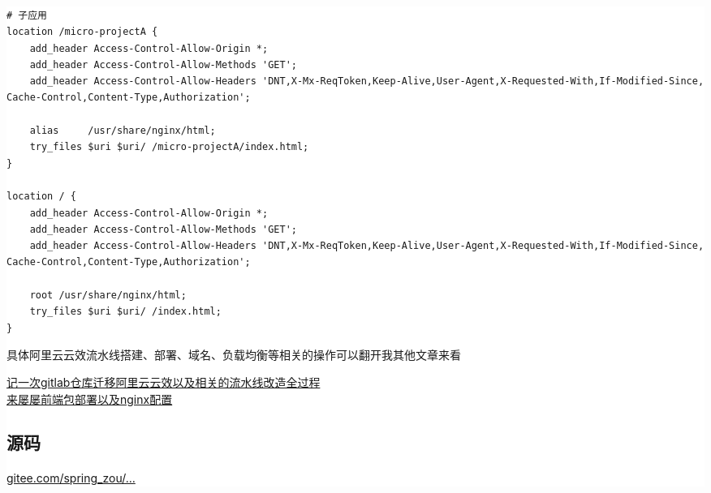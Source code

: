 ```nginx
# 子应用
location /micro-projectA {
    add_header Access-Control-Allow-Origin *;
    add_header Access-Control-Allow-Methods 'GET';
    add_header Access-Control-Allow-Headers 'DNT,X-Mx-ReqToken,Keep-Alive,User-Agent,X-Requested-With,If-Modified-Since,Cache-Control,Content-Type,Authorization';

    alias     /usr/share/nginx/html;
    try_files $uri $uri/ /micro-projectA/index.html;
}

location / {
    add_header Access-Control-Allow-Origin *;
    add_header Access-Control-Allow-Methods 'GET';
    add_header Access-Control-Allow-Headers 'DNT,X-Mx-ReqToken,Keep-Alive,User-Agent,X-Requested-With,If-Modified-Since,Cache-Control,Content-Type,Authorization';

    root /usr/share/nginx/html;
    try_files $uri $uri/ /index.html;
}
```

具体阿里云云效流水线搭建、部署、域名、负载均衡等相关的操作可以翻开我其他文章来看

[记一次gitlab仓库迁移阿里云云效以及相关的流水线改造全过程](https://juejin.cn/post/7034419195639136269 "https://juejin.cn/post/7034419195639136269")  
[来屡屡前端包部署以及nginx配置](https://juejin.cn/post/7023635481225068580 "https://juejin.cn/post/7023635481225068580")

## 源码

[gitee.com/spring\_zou/…](https://gitee.com/spring_zou/vue-qiankun "https://gitee.com/spring_zou/vue-qiankun")